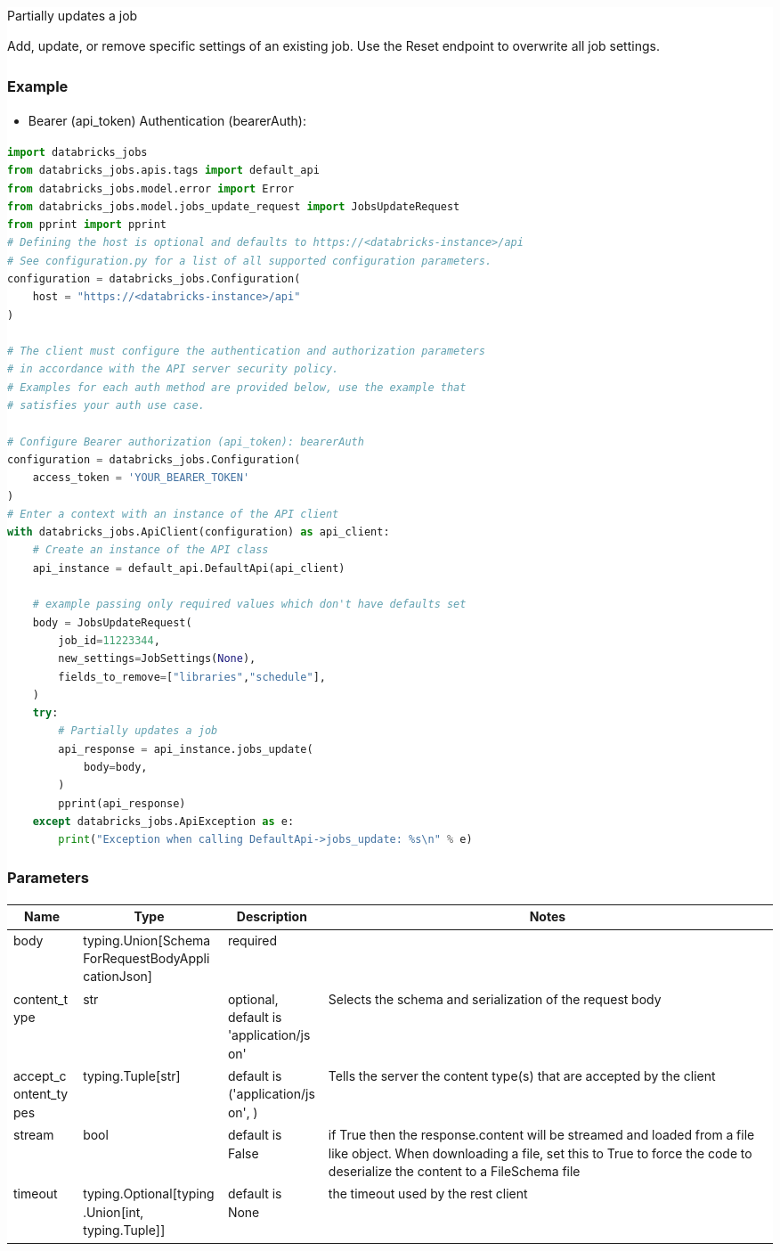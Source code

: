 Partially updates a job

Add, update, or remove specific settings of an existing job. Use the Reset endpoint to overwrite all job settings.

### Example

* Bearer (api_token) Authentication (bearerAuth):
```python
import databricks_jobs
from databricks_jobs.apis.tags import default_api
from databricks_jobs.model.error import Error
from databricks_jobs.model.jobs_update_request import JobsUpdateRequest
from pprint import pprint
# Defining the host is optional and defaults to https://<databricks-instance>/api
# See configuration.py for a list of all supported configuration parameters.
configuration = databricks_jobs.Configuration(
    host = "https://<databricks-instance>/api"
)

# The client must configure the authentication and authorization parameters
# in accordance with the API server security policy.
# Examples for each auth method are provided below, use the example that
# satisfies your auth use case.

# Configure Bearer authorization (api_token): bearerAuth
configuration = databricks_jobs.Configuration(
    access_token = 'YOUR_BEARER_TOKEN'
)
# Enter a context with an instance of the API client
with databricks_jobs.ApiClient(configuration) as api_client:
    # Create an instance of the API class
    api_instance = default_api.DefaultApi(api_client)

    # example passing only required values which don't have defaults set
    body = JobsUpdateRequest(
        job_id=11223344,
        new_settings=JobSettings(None),
        fields_to_remove=["libraries","schedule"],
    )
    try:
        # Partially updates a job
        api_response = api_instance.jobs_update(
            body=body,
        )
        pprint(api_response)
    except databricks_jobs.ApiException as e:
        print("Exception when calling DefaultApi->jobs_update: %s\n" % e)
```
### Parameters

Name | Type | Description  | Notes
------------- | ------------- | ------------- | -------------
body | typing.Union[SchemaForRequestBodyApplicationJson] | required |
content_type | str | optional, default is 'application/json' | Selects the schema and serialization of the request body
accept_content_types | typing.Tuple[str] | default is ('application/json', ) | Tells the server the content type(s) that are accepted by the client
stream | bool | default is False | if True then the response.content will be streamed and loaded from a file like object. When downloading a file, set this to True to force the code to deserialize the content to a FileSchema file
timeout | typing.Optional[typing.Union[int, typing.Tuple]] | default is None | the timeout used by the rest client